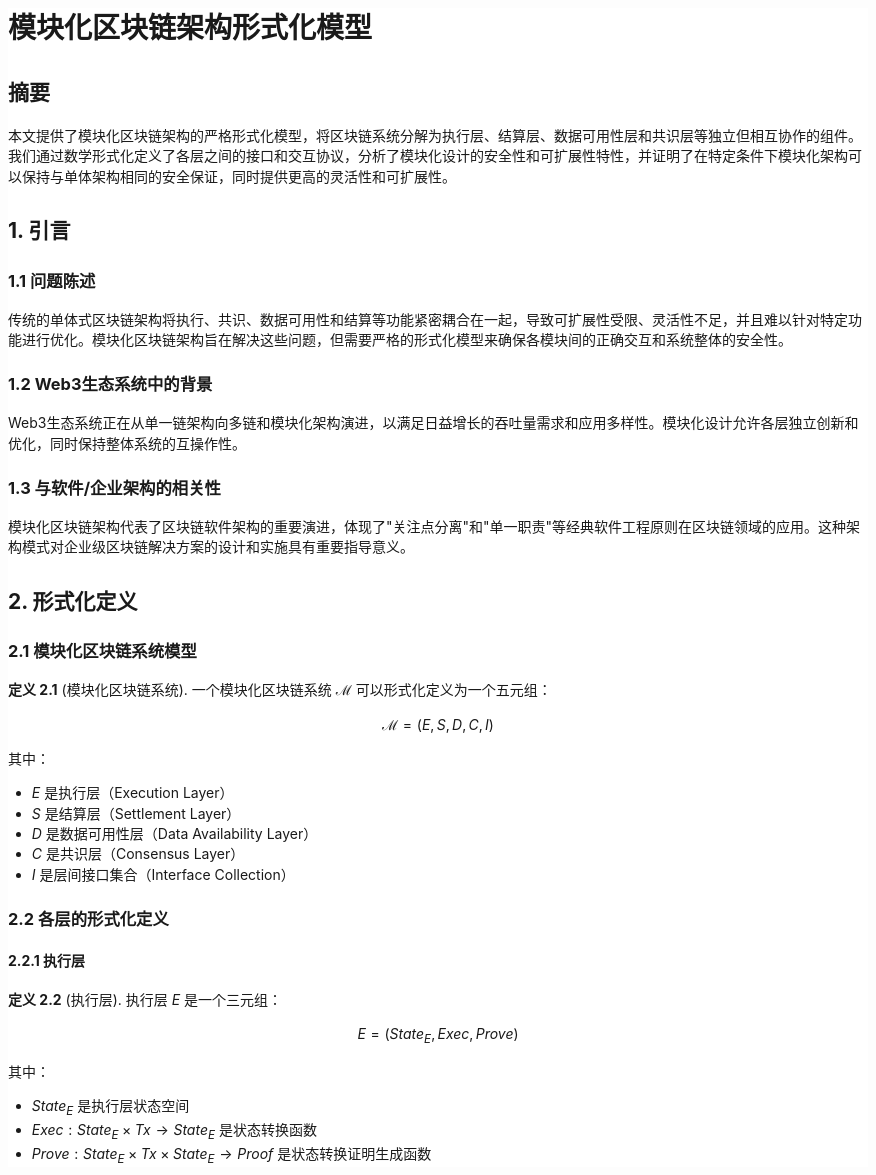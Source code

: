 # 模块化区块链架构形式化模型

## 摘要

本文提供了模块化区块链架构的严格形式化模型，将区块链系统分解为执行层、结算层、数据可用性层和共识层等独立但相互协作的组件。我们通过数学形式化定义了各层之间的接口和交互协议，分析了模块化设计的安全性和可扩展性特性，并证明了在特定条件下模块化架构可以保持与单体架构相同的安全保证，同时提供更高的灵活性和可扩展性。

## 1. 引言

### 1.1 问题陈述

传统的单体式区块链架构将执行、共识、数据可用性和结算等功能紧密耦合在一起，导致可扩展性受限、灵活性不足，并且难以针对特定功能进行优化。模块化区块链架构旨在解决这些问题，但需要严格的形式化模型来确保各模块间的正确交互和系统整体的安全性。

### 1.2 Web3生态系统中的背景

Web3生态系统正在从单一链架构向多链和模块化架构演进，以满足日益增长的吞吐量需求和应用多样性。模块化设计允许各层独立创新和优化，同时保持整体系统的互操作性。

### 1.3 与软件/企业架构的相关性

模块化区块链架构代表了区块链软件架构的重要演进，体现了"关注点分离"和"单一职责"等经典软件工程原则在区块链领域的应用。这种架构模式对企业级区块链解决方案的设计和实施具有重要指导意义。

## 2. 形式化定义

### 2.1 模块化区块链系统模型

**定义 2.1** (模块化区块链系统). 一个模块化区块链系统 $\mathcal{M}$ 可以形式化定义为一个五元组：

$$\mathcal{M} = (E, S, D, C, I)$$

其中：

- $E$ 是执行层（Execution Layer）
- $S$ 是结算层（Settlement Layer）
- $D$ 是数据可用性层（Data Availability Layer）
- $C$ 是共识层（Consensus Layer）
- $I$ 是层间接口集合（Interface Collection）

### 2.2 各层的形式化定义

#### 2.2.1 执行层

**定义 2.2** (执行层). 执行层 $E$ 是一个三元组：

$$E = (State_E, Exec, Prove)$$

其中：

- $State_E$ 是执行层状态空间
- $Exec: State_E \times Tx \rightarrow State_E$ 是状态转换函数
- $Prove: State_E \times Tx \times State_E \rightarrow Proof$ 是状态转换证明生成函数
